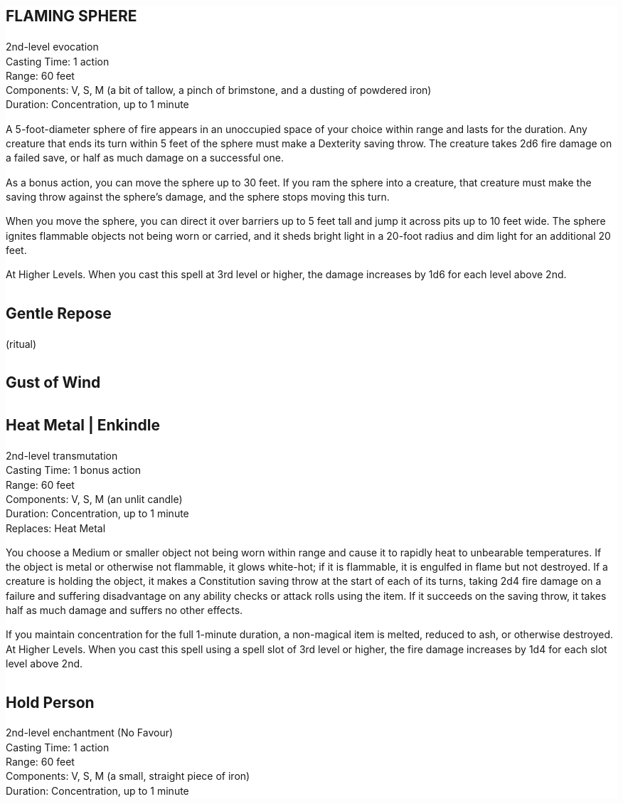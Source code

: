 ## FLAMING SPHERE
2nd-­level evocation<br/>
Casting Time: 1 action<br/>
Range: 60 feet<br/>
Components: V, S, M (a bit of tallow, a pinch of brimstone, and a dusting of powdered iron)<br/>
Duration: Concentration, up to 1 minute<br/>

A 5-foot-­diameter sphere of fire appears in an unoccupied space of your choice within range and lasts for the duration. Any creature that ends its turn within 5 feet of the sphere must make a Dexterity saving throw. The creature takes 2d6 fire damage on a failed save, or half as much damage on a successful one.

As a bonus action, you can move the sphere up to 30 feet. If you ram the sphere into a creature, that creature must make the saving throw against the sphere’s damage, and the sphere stops moving this turn.

When you move the sphere, you can direct it over barriers up to 5 feet tall and jump it across pits up to 10 feet wide. The sphere ignites flammable objects not being worn or carried, and it sheds bright light in a 20-foot radius and dim light for an additional 20 feet.

At Higher Levels. When you cast this spell at 3rd level or higher, the damage increases by 1d6 for each level above 2nd.

## Gentle Repose
(ritual)

## Gust of Wind

##	Heat Metal	| Enkindle
2nd-level transmutation<br/>
Casting Time: 1 bonus action<br/>
Range: 60 feet<br/>
Components: V, S, M (an unlit candle)<br/>
Duration: Concentration, up to 1 minute<br/>
Replaces: Heat Metal<br/>

You choose a Medium or smaller object not being worn within range and cause it to rapidly heat to unbearable temperatures. If the object is metal or otherwise not flammable, it glows white-hot; if it is flammable, it is engulfed in flame but not destroyed. If a creature is holding the object, it makes a Constitution saving throw at the start of each of its turns, taking 2d4 fire damage on a failure and suffering disadvantage on any ability checks or attack rolls using the item. If it succeeds on the saving throw, it takes half as much damage and suffers no other effects.

If you maintain concentration for the full 1-minute duration, a non-magical item is melted, reduced to ash, or otherwise destroyed.
At Higher Levels. When you cast this spell using a spell slot of 3rd level or higher, the fire damage increases by 1d4 for each slot level above 2nd.

## Hold Person
2nd-­level enchantment (No Favour)<br/>
Casting Time: 1 action<br/>
Range: 60 feet<br/>
Components: V, S, M (a small, straight piece of iron)<br/>
Duration: Concentration, up to 1 minute<br/>
